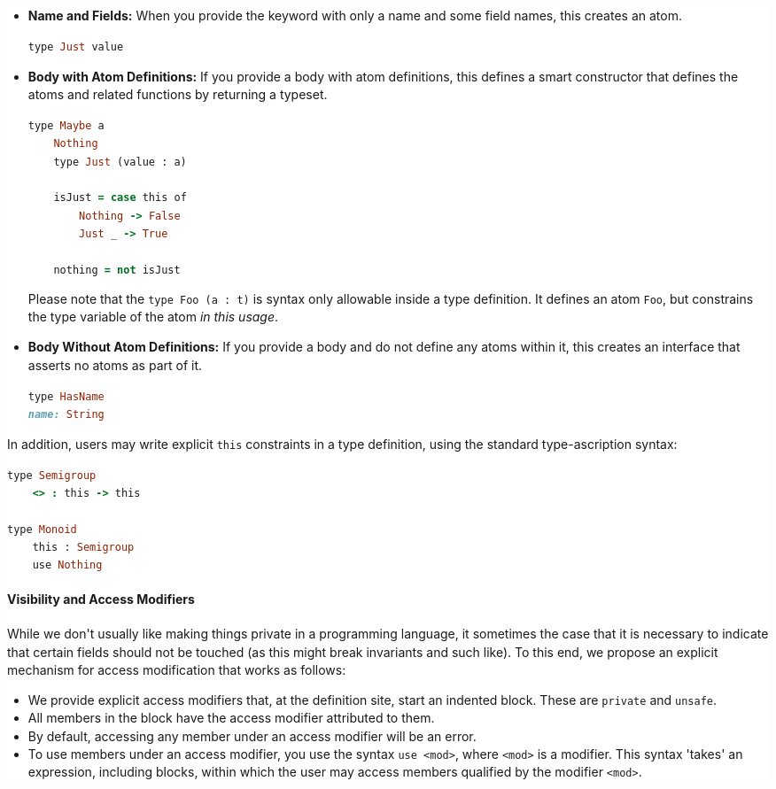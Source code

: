 - **Name and Fields:** When you provide the keyword with only a name and some
  field names, this creates an atom.

  ```ruby
  type Just value
  ```

- **Body with Atom Definitions:** If you provide a body with atom definitions,
  this defines a smart constructor that defines the atoms and related functions
  by returning a typeset.

  ```ruby
  type Maybe a
      Nothing
      type Just (value : a)

      isJust = case this of
          Nothing -> False
          Just _ -> True

      nothing = not isJust
  ```

  Please note that the `type Foo (a : t)` is syntax only allowable inside a type
  definition. It defines an atom `Foo`, but constrains the type variable of the
  atom _in this usage_.

- **Body Without Atom Definitions:** If you provide a body and do not define any
  atoms within it, this creates an interface that asserts no atoms as part of
  it.

  ```ruby
  type HasName
  name: String
  ```

In addition, users may write explicit `this` constraints in a type definition,
using the standard type-ascription syntax:

```ruby
type Semigroup
    <> : this -> this

type Monoid
    this : Semigroup
    use Nothing
```

#### Visibility and Access Modifiers
While we don't usually like making things private in a programming language, it
sometimes the case that it is necessary to indicate that certain fields should
not be touched (as this might break invariants and such like). To this end, we
propose an explicit mechanism for access modification that works as follows:

- We provide explicit access modifiers that, at the definition site, start an
  indented block. These are `private` and `unsafe`.
- All members in the block have the access modifier attributed to them.
- By default, accessing any member under an access modifier will be an error.
- To use members under an access modifier, you use the syntax `use <mod>`, where
  `<mod>` is a modifier. This syntax 'takes' an expression, including blocks,
  within which the user may access members qualified by the modifier `<mod>`.
